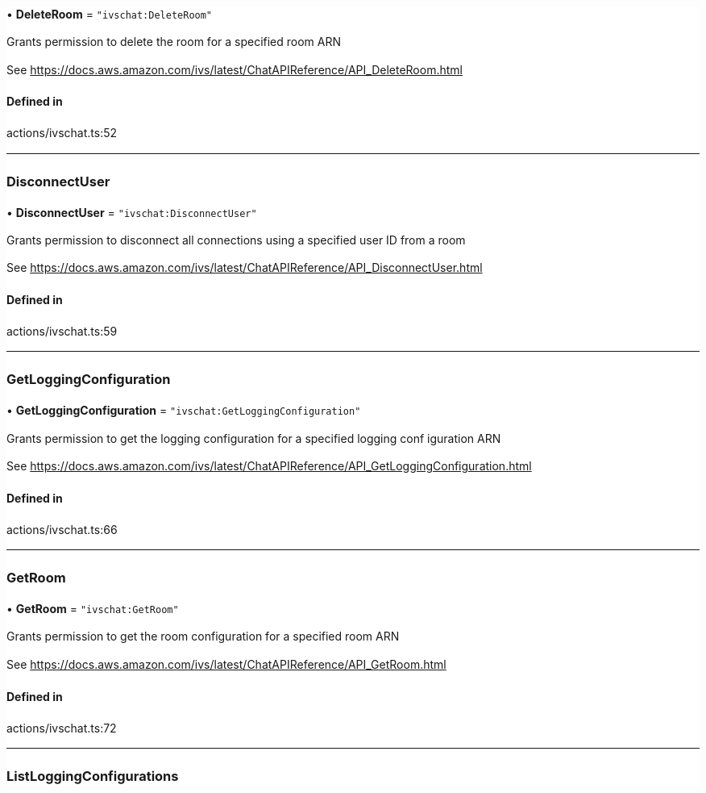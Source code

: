 • **DeleteRoom** = ``"ivschat:DeleteRoom"``

Grants permission to delete the room for a specified room ARN

See https://docs.aws.amazon.com/ivs/latest/ChatAPIReference/API_DeleteRoom.html

#### Defined in

actions/ivschat.ts:52

___

### DisconnectUser

• **DisconnectUser** = ``"ivschat:DisconnectUser"``

Grants permission to disconnect all connections using a specified user ID from
a room

See https://docs.aws.amazon.com/ivs/latest/ChatAPIReference/API_DisconnectUser.html

#### Defined in

actions/ivschat.ts:59

___

### GetLoggingConfiguration

• **GetLoggingConfiguration** = ``"ivschat:GetLoggingConfiguration"``

Grants permission to get the logging configuration for a specified logging conf
iguration ARN

See https://docs.aws.amazon.com/ivs/latest/ChatAPIReference/API_GetLoggingConfiguration.html

#### Defined in

actions/ivschat.ts:66

___

### GetRoom

• **GetRoom** = ``"ivschat:GetRoom"``

Grants permission to get the room configuration for a specified room ARN

See https://docs.aws.amazon.com/ivs/latest/ChatAPIReference/API_GetRoom.html

#### Defined in

actions/ivschat.ts:72

___

### ListLoggingConfigurations
